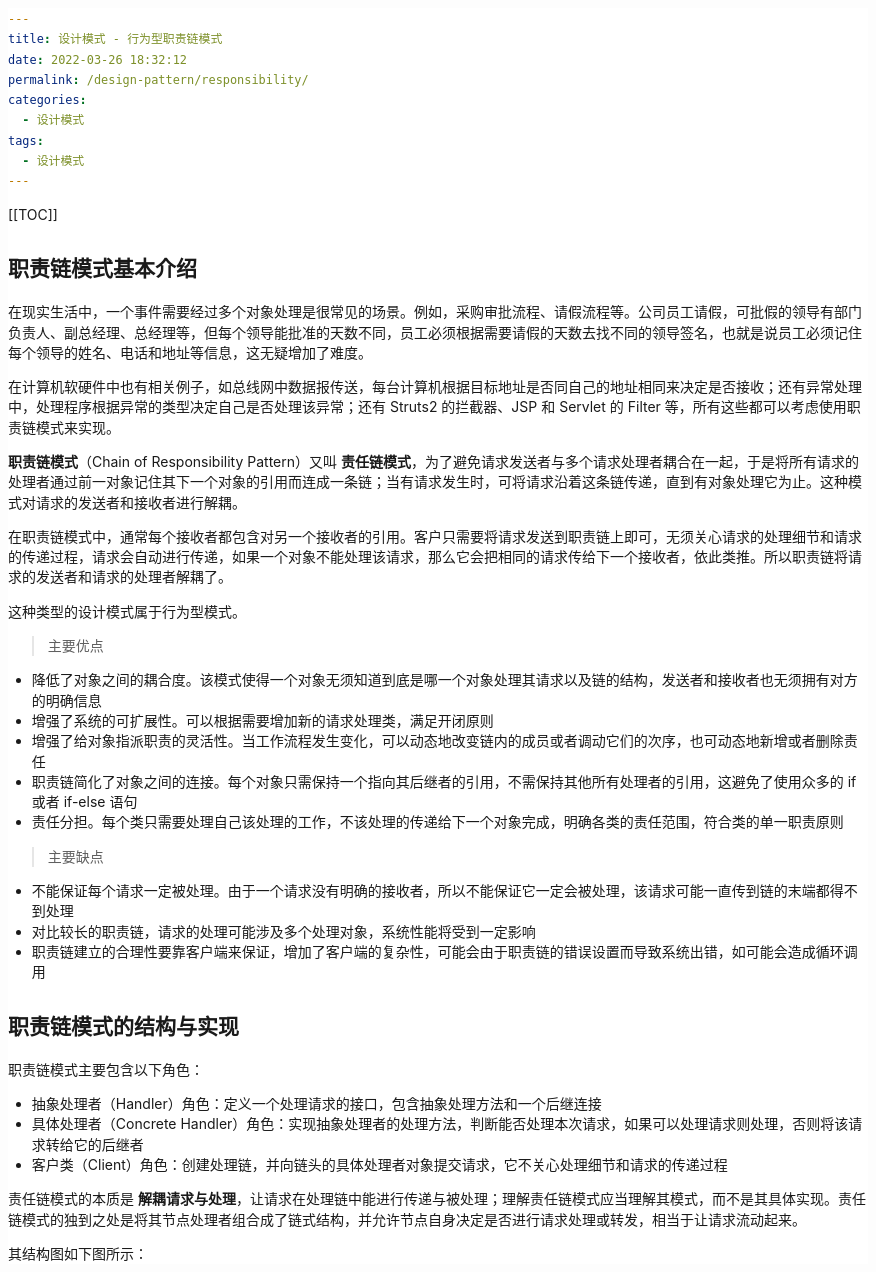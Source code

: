 ```yaml
---
title: 设计模式 - 行为型职责链模式
date: 2022-03-26 18:32:12
permalink: /design-pattern/responsibility/
categories:
  - 设计模式
tags: 
  - 设计模式
---
```


[[TOC]]

## 职责链模式基本介绍

在现实生活中，一个事件需要经过多个对象处理是很常见的场景。例如，采购审批流程、请假流程等。公司员工请假，可批假的领导有部门负责人、副总经理、总经理等，但每个领导能批准的天数不同，员工必须根据需要请假的天数去找不同的领导签名，也就是说员工必须记住每个领导的姓名、电话和地址等信息，这无疑增加了难度。

在计算机软硬件中也有相关例子，如总线网中数据报传送，每台计算机根据目标地址是否同自己的地址相同来决定是否接收；还有异常处理中，处理程序根据异常的类型决定自己是否处理该异常；还有 Struts2 的拦截器、JSP 和 Servlet 的 Filter 等，所有这些都可以考虑使用职责链模式来实现。

**职责链模式**（Chain of Responsibility Pattern）又叫 **责任链模式**，为了避免请求发送者与多个请求处理者耦合在一起，于是将所有请求的处理者通过前一对象记住其下一个对象的引用而连成一条链；当有请求发生时，可将请求沿着这条链传递，直到有对象处理它为止。这种模式对请求的发送者和接收者进行解耦。

在职责链模式中，通常每个接收者都包含对另一个接收者的引用。客户只需要将请求发送到职责链上即可，无须关心请求的处理细节和请求的传递过程，请求会自动进行传递，如果一个对象不能处理该请求，那么它会把相同的请求传给下一个接收者，依此类推。所以职责链将请求的发送者和请求的处理者解耦了。

这种类型的设计模式属于行为型模式。

> 主要优点

- 降低了对象之间的耦合度。该模式使得一个对象无须知道到底是哪一个对象处理其请求以及链的结构，发送者和接收者也无须拥有对方的明确信息
- 增强了系统的可扩展性。可以根据需要增加新的请求处理类，满足开闭原则
- 增强了给对象指派职责的灵活性。当工作流程发生变化，可以动态地改变链内的成员或者调动它们的次序，也可动态地新增或者删除责任
- 职责链简化了对象之间的连接。每个对象只需保持一个指向其后继者的引用，不需保持其他所有处理者的引用，这避免了使用众多的 if 或者 if-else 语句
- 责任分担。每个类只需要处理自己该处理的工作，不该处理的传递给下一个对象完成，明确各类的责任范围，符合类的单一职责原则

> 主要缺点

- 不能保证每个请求一定被处理。由于一个请求没有明确的接收者，所以不能保证它一定会被处理，该请求可能一直传到链的末端都得不到处理
- 对比较长的职责链，请求的处理可能涉及多个处理对象，系统性能将受到一定影响
- 职责链建立的合理性要靠客户端来保证，增加了客户端的复杂性，可能会由于职责链的错误设置而导致系统出错，如可能会造成循环调用

## 职责链模式的结构与实现

职责链模式主要包含以下角色：

- 抽象处理者（Handler）角色：定义一个处理请求的接口，包含抽象处理方法和一个后继连接
- 具体处理者（Concrete Handler）角色：实现抽象处理者的处理方法，判断能否处理本次请求，如果可以处理请求则处理，否则将该请求转给它的后继者
- 客户类（Client）角色：创建处理链，并向链头的具体处理者对象提交请求，它不关心处理细节和请求的传递过程

责任链模式的本质是 **解耦请求与处理**，让请求在处理链中能进行传递与被处理；理解责任链模式应当理解其模式，而不是其具体实现。责任链模式的独到之处是将其节点处理者组合成了链式结构，并允许节点自身决定是否进行请求处理或转发，相当于让请求流动起来。

其结构图如下图所示：
